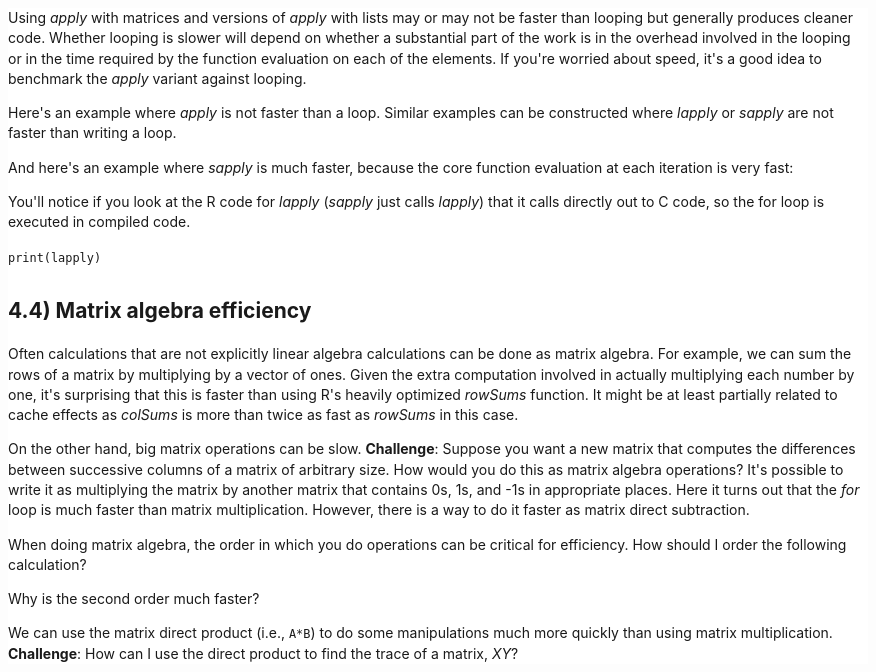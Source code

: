 Using *apply* with matrices and versions of *apply* with lists may or may not be faster
than looping but generally produces cleaner code. Whether looping
is slower will depend on whether a substantial part of the work is
in the overhead involved in the looping or in the time required by the function
evaluation on each of the elements. If you're worried about speed,
it's a good idea to benchmark the *apply* variant against looping.

Here's an example where *apply* is not faster than a loop. Similar
examples can be constructed where *lapply* or *sapply* are not faster
than writing a loop.

```{r, apply-vs-for}
```

And here's an example where *sapply* is much faster, because the core function evaluation at each iteration is very fast:

```{r, apply-vs-for-part2}
```

You'll notice if you look at the R code for *lapply* (*sapply* just calls *lapply*) that it calls directly out to C code, so the for loop is executed in compiled code.

```{r, lapply-callout}
print(lapply)
```

## 4.4) Matrix algebra efficiency

Often calculations that are not explicitly linear algebra calculations
can be done as matrix algebra. For example, we can sum the rows of a matrix by multiplying by a vector of ones. Given the extra computation involved in actually multiplying each number by one, it's surprising that this is faster than using R's heavily optimized *rowSums* function. It might be at least partially related to cache effects as *colSums* is more than twice as fast as *rowSums* in this case.

```{r, matrix-calc}
```

On the other hand, big matrix operations can be slow. **Challenge**: Suppose you
want a new matrix that computes the differences between successive
columns of a matrix of arbitrary size. How would you do this as matrix
algebra operations? It's possible to write it as multiplying the matrix
by another matrix that contains 0s, 1s, and -1s in appropriate places.
 Here it turns out that the
*for* loop is much faster than matrix multiplication. However,
there is a way to do it faster as matrix direct subtraction.

When doing matrix algebra, the order in which you do operations can
be critical for efficiency. How should I order the following calculation?

```{r, linalg-order, cache=TRUE}
```

Why is the second order much faster?

We can use the matrix direct product (i.e., `A*B`) to do
some manipulations much more quickly than using matrix multiplication.
**Challenge**: How can I use the direct product to find the trace
of a matrix, $XY$?
